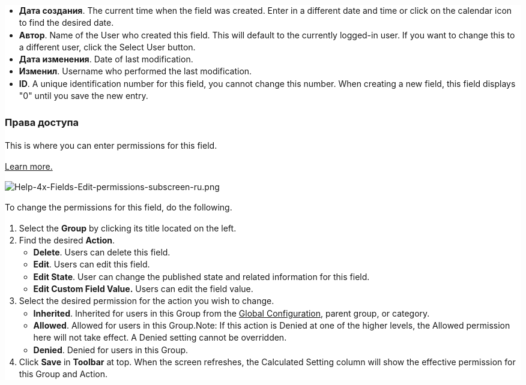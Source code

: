 - **Дата создания**. The current time when the field was created. Enter
  in a different date and time or click on the calendar icon to find the
  desired date.
- **Автор**. Name of the User who created this field. This will default
  to the currently logged-in user. If you want to change this to a
  different user, click the Select User button.
- **Дата изменения**. Date of last modification.
- **Изменил**. Username who performed the last modification.
- **ID**. A unique identification number for this field, you cannot
  change this number. When creating a new field, this field displays "0"
  until you save the new entry.

### Права доступа

This is where you can enter permissions for this field.

[Learn
more.](https://docs.joomla.org/J3.x:Access_Control_List_Tutorial/en#hierarchylevels "J3.x:Access Control List Tutorial/en")

<img
src="https://docs.joomla.org/images/thumb/1/1c/Help-4x-Fields-Edit-permissions-subscreen-ru.png/600px-Help-4x-Fields-Edit-permissions-subscreen-ru.png"
decoding="async"
srcset="https://docs.joomla.org/images/thumb/1/1c/Help-4x-Fields-Edit-permissions-subscreen-ru.png/900px-Help-4x-Fields-Edit-permissions-subscreen-ru.png 1.5x, https://docs.joomla.org/images/thumb/1/1c/Help-4x-Fields-Edit-permissions-subscreen-ru.png/1200px-Help-4x-Fields-Edit-permissions-subscreen-ru.png 2x"
data-file-width="2880" data-file-height="1346" width="600" height="280"
alt="Help-4x-Fields-Edit-permissions-subscreen-ru.png" />

To change the permissions for this field, do the following.

1.  Select the **Group** by clicking its title located on the left.
2.  Find the desired **Action**.
    - **Delete**. Users can delete this field.
    - **Edit**. Users can edit this field.
    - **Edit State**. User can change the published state and related
      information for this field.
    - **Edit Custom Field Value.** Users can edit the field value.
3.  Select the desired permission for the action you wish to change.
    - **Inherited**. Inherited for users in this Group from the [Global
      Configuration](https://docs.joomla.org/Help4.x:Site_Global_Configuration/en#permissions "Help4.x:Site Global Configuration/en"),
      parent group, or category.
    - **Allowed**. Allowed for users in this Group.Note: If this action
      is Denied at one of the higher levels, the Allowed permission here
      will not take effect. A Denied setting cannot be overridden.
    - **Denied**. Denied for users in this Group.
4.  Click **Save** in **Toolbar** at top. When the screen refreshes, the
    Calculated Setting column will show the effective permission for
    this Group and Action.
